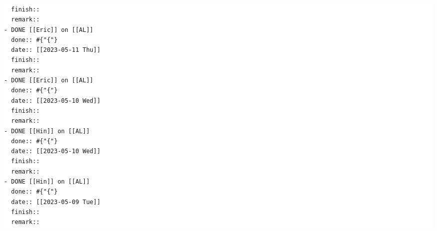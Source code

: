 	  finish::
	  remark::
	- DONE [[Eric]] on [[AL]] 
	  done:: #{"{"}
	  date:: [[2023-05-11 Thu]]
	  finish::
	  remark::
	- DONE [[Eric]] on [[AL]] 
	  done:: #{"{"}
	  date:: [[2023-05-10 Wed]]
	  finish::
	  remark::
	- DONE [[Hin]] on [[AL]] 
	  done:: #{"{"}
	  date:: [[2023-05-10 Wed]] 
	  finish::
	  remark::
	- DONE [[Hin]] on [[AL]] 
	  done:: #{"{"}
	  date:: [[2023-05-09 Tue]] 
	  finish::
	  remark::
